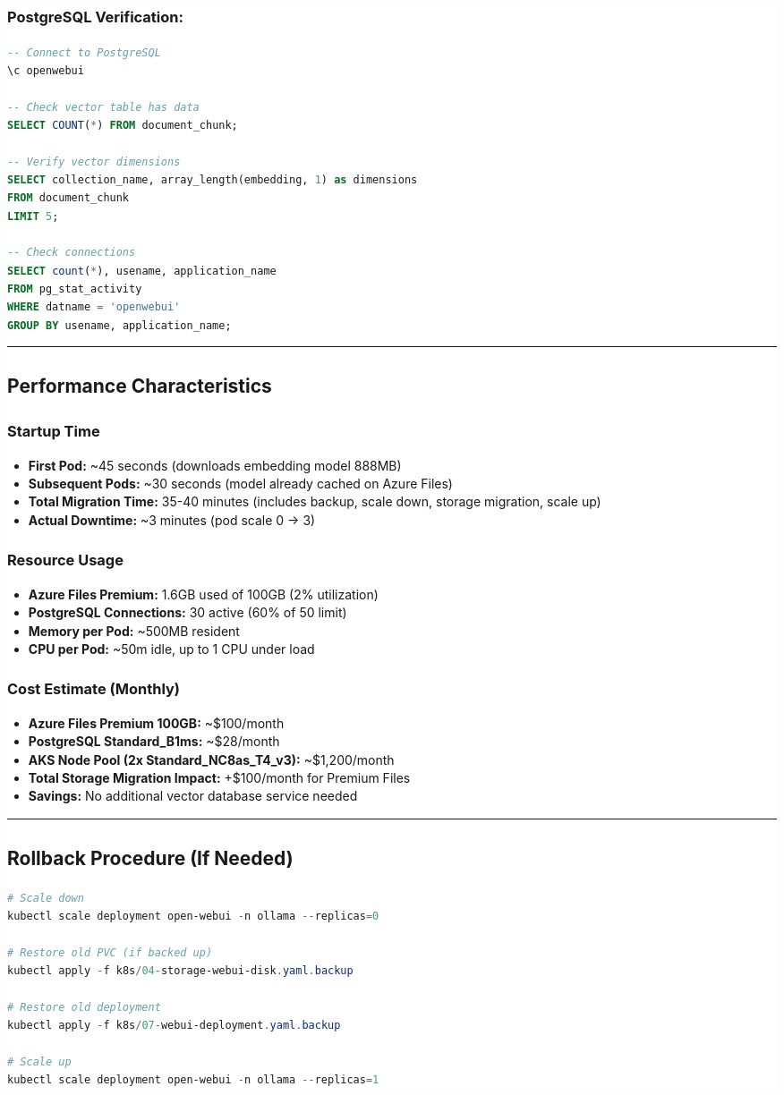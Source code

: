 ### PostgreSQL Verification:
```sql
-- Connect to PostgreSQL
\c openwebui

-- Check vector table has data
SELECT COUNT(*) FROM document_chunk;

-- Verify vector dimensions
SELECT collection_name, array_length(embedding, 1) as dimensions 
FROM document_chunk 
LIMIT 5;

-- Check connections
SELECT count(*), usename, application_name 
FROM pg_stat_activity 
WHERE datname = 'openwebui' 
GROUP BY usename, application_name;
```

---

## Performance Characteristics

### Startup Time
- **First Pod:** ~45 seconds (downloads embedding model 888MB)
- **Subsequent Pods:** ~30 seconds (model already cached on Azure Files)
- **Total Migration Time:** 35-40 minutes (includes backup, scale down, storage migration, scale up)
- **Actual Downtime:** ~3 minutes (pod scale 0 → 3)

### Resource Usage
- **Azure Files Premium:** 1.6GB used of 100GB (2% utilization)
- **PostgreSQL Connections:** 30 active (60% of 50 limit)
- **Memory per Pod:** ~500MB resident
- **CPU per Pod:** ~50m idle, up to 1 CPU under load

### Cost Estimate (Monthly)
- **Azure Files Premium 100GB:** ~$100/month
- **PostgreSQL Standard_B1ms:** ~$28/month
- **AKS Node Pool (2x Standard_NC8as_T4_v3):** ~$1,200/month
- **Total Storage Migration Impact:** +$100/month for Premium Files
- **Savings:** No additional vector database service needed

---

## Rollback Procedure (If Needed)

```powershell
# Scale down
kubectl scale deployment open-webui -n ollama --replicas=0

# Restore old PVC (if backed up)
kubectl apply -f k8s/04-storage-webui-disk.yaml.backup

# Restore old deployment
kubectl apply -f k8s/07-webui-deployment.yaml.backup

# Scale up
kubectl scale deployment open-webui -n ollama --replicas=1
```
